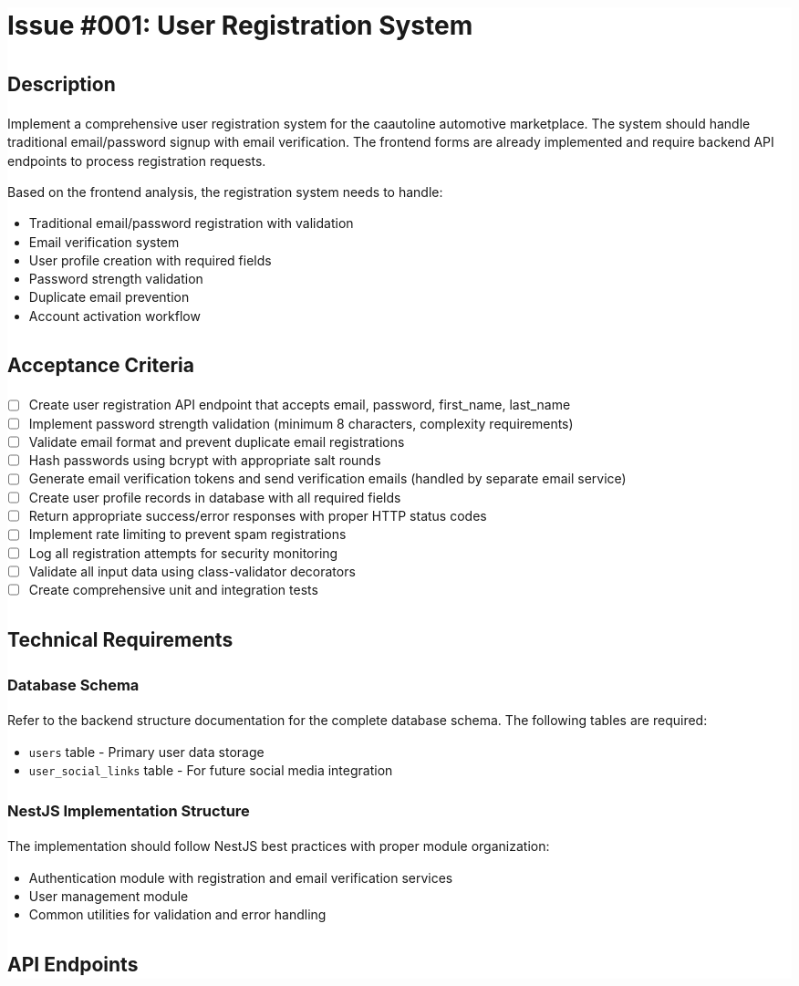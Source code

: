 # Issue #001: User Registration System

## Description

Implement a comprehensive user registration system for the caautoline automotive marketplace. The system should handle traditional email/password signup with email verification. The frontend forms are already implemented and require backend API endpoints to process registration requests.

Based on the frontend analysis, the registration system needs to handle:
- Traditional email/password registration with validation
- Email verification system
- User profile creation with required fields
- Password strength validation
- Duplicate email prevention
- Account activation workflow

## Acceptance Criteria

- [ ] Create user registration API endpoint that accepts email, password, first_name, last_name
- [ ] Implement password strength validation (minimum 8 characters, complexity requirements)
- [ ] Validate email format and prevent duplicate email registrations
- [ ] Hash passwords using bcrypt with appropriate salt rounds
- [ ] Generate email verification tokens and send verification emails (handled by separate email service)
- [ ] Create user profile records in database with all required fields
- [ ] Return appropriate success/error responses with proper HTTP status codes
- [ ] Implement rate limiting to prevent spam registrations
- [ ] Log all registration attempts for security monitoring
- [ ] Validate all input data using class-validator decorators
- [ ] Create comprehensive unit and integration tests

## Technical Requirements

### Database Schema
Refer to the backend structure documentation for the complete database schema. The following tables are required:

- `users` table - Primary user data storage
- `user_social_links` table - For future social media integration

### NestJS Implementation Structure

The implementation should follow NestJS best practices with proper module organization:
- Authentication module with registration and email verification services
- User management module
- Common utilities for validation and error handling

## API Endpoints
